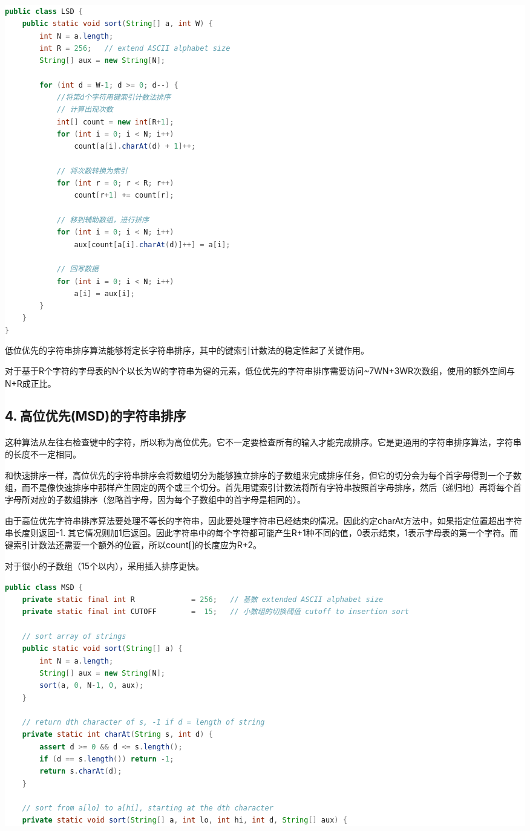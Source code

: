 ```java
public class LSD {
    public static void sort(String[] a, int W) {
        int N = a.length;
        int R = 256;   // extend ASCII alphabet size
        String[] aux = new String[N];

        for (int d = W-1; d >= 0; d--) {
            //将第d个字符用键索引计数法排序
            // 计算出现次数
            int[] count = new int[R+1];
            for (int i = 0; i < N; i++)
                count[a[i].charAt(d) + 1]++;

            // 将次数转换为索引
            for (int r = 0; r < R; r++)
                count[r+1] += count[r];

            // 移到辅助数组，进行排序
            for (int i = 0; i < N; i++)
                aux[count[a[i].charAt(d)]++] = a[i];

            // 回写数据
            for (int i = 0; i < N; i++)
                a[i] = aux[i];
        }
    }
}
```

低位优先的字符串排序算法能够将定长字符串排序，其中的键索引计数法的稳定性起了关键作用。

对于基于R个字符的字母表的N个以长为W的字符串为键的元素，低位优先的字符串排序需要访问~7WN+3WR次数组，使用的额外空间与N+R成正比。

## 4. 高位优先(MSD)的字符串排序
这种算法从左往右检查键中的字符，所以称为高位优先。它不一定要检查所有的输入才能完成排序。它是更通用的字符串排序算法，字符串的长度不一定相同。

和快速排序一样，高位优先的字符串排序会将数组切分为能够独立排序的子数组来完成排序任务，但它的切分会为每个首字母得到一个子数组，而不是像快速排序中那样产生固定的两个或三个切分。首先用键索引计数法将所有字符串按照首字母排序，然后（递归地）再将每个首字母所对应的子数组排序（忽略首字母，因为每个子数组中的首字母是相同的）。

由于高位优先字符串排序算法要处理不等长的字符串，因此要处理字符串已经结束的情况。因此约定charAt方法中，如果指定位置超出字符串长度则返回-1. 其它情况则加1后返回。因此字符串中的每个字符都可能产生R+1种不同的值，0表示结束，1表示字母表的第一个字符。而键索引计数法还需要一个额外的位置，所以count[]的长度应为R+2。

对于很小的子数组（15个以内），采用插入排序更快。

```java
public class MSD {
    private static final int R             = 256;   // 基数 extended ASCII alphabet size
    private static final int CUTOFF        =  15;   // 小数组的切换阈值 cutoff to insertion sort

    // sort array of strings
    public static void sort(String[] a) {
        int N = a.length;
        String[] aux = new String[N];
        sort(a, 0, N-1, 0, aux);
    }

    // return dth character of s, -1 if d = length of string
    private static int charAt(String s, int d) {
        assert d >= 0 && d <= s.length();
        if (d == s.length()) return -1;
        return s.charAt(d);
    }

    // sort from a[lo] to a[hi], starting at the dth character
    private static void sort(String[] a, int lo, int hi, int d, String[] aux) {
```
